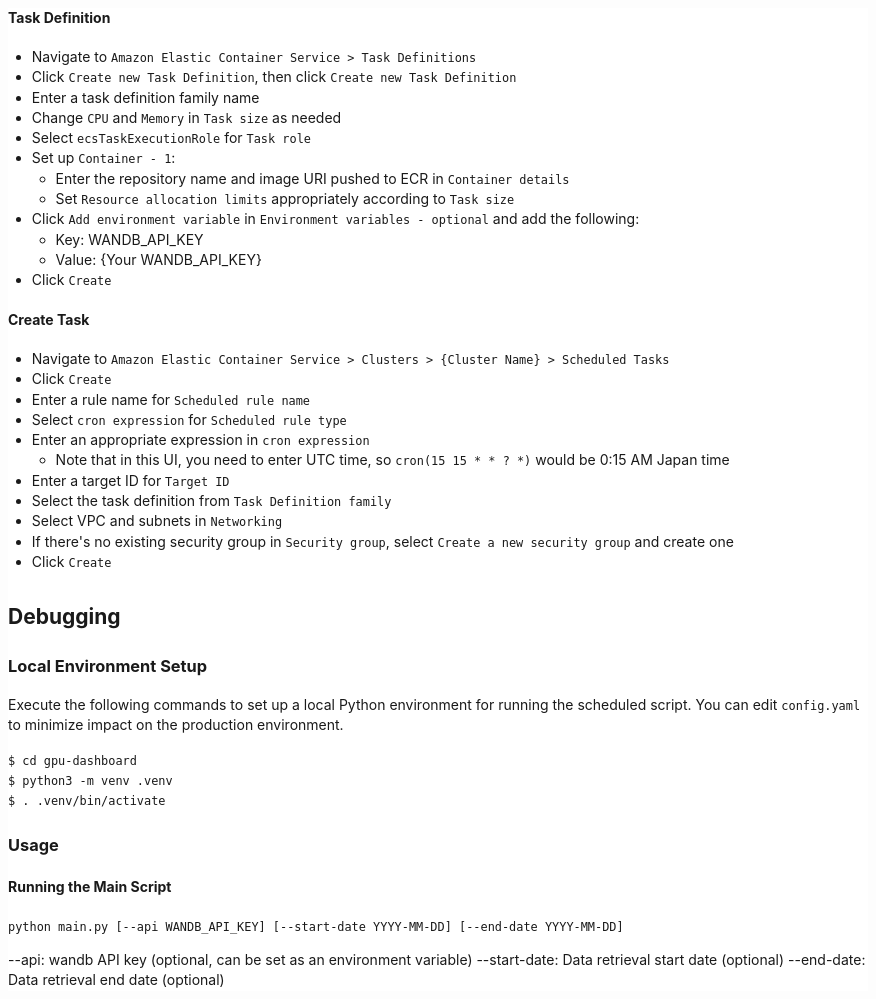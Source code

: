 #### Task Definition
- Navigate to `Amazon Elastic Container Service > Task Definitions`
- Click `Create new Task Definition`, then click `Create new Task Definition`
- Enter a task definition family name
- Change `CPU` and `Memory` in `Task size` as needed
- Select `ecsTaskExecutionRole` for `Task role`
- Set up `Container - 1`:
    - Enter the repository name and image URI pushed to ECR in `Container details`
    - Set `Resource allocation limits` appropriately according to `Task size`
- Click `Add environment variable` in `Environment variables - optional` and add the following:
    - Key: WANDB_API_KEY
    - Value: {Your WANDB_API_KEY}
- Click `Create`

#### Create Task
- Navigate to `Amazon Elastic Container Service > Clusters > {Cluster Name} > Scheduled Tasks`
- Click `Create`
- Enter a rule name for `Scheduled rule name`
- Select `cron expression` for `Scheduled rule type`
- Enter an appropriate expression in `cron expression`
    - Note that in this UI, you need to enter UTC time, so `cron(15 15 * * ? *)` would be 0:15 AM Japan time
- Enter a target ID for `Target ID`
- Select the task definition from `Task Definition family`
- Select VPC and subnets in `Networking`
- If there's no existing security group in `Security group`, select `Create a new security group` and create one
- Click `Create`

## Debugging
### Local Environment Setup
Execute the following commands to set up a local Python environment for running the scheduled script.
You can edit `config.yaml` to minimize impact on the production environment.

```shell
$ cd gpu-dashboard
$ python3 -m venv .venv
$ . .venv/bin/activate
```

### Usage
#### Running the Main Script
```shell
python main.py [--api WANDB_API_KEY] [--start-date YYYY-MM-DD] [--end-date YYYY-MM-DD]
```
--api: wandb API key (optional, can be set as an environment variable)
--start-date: Data retrieval start date (optional)
--end-date: Data retrieval end date (optional)
